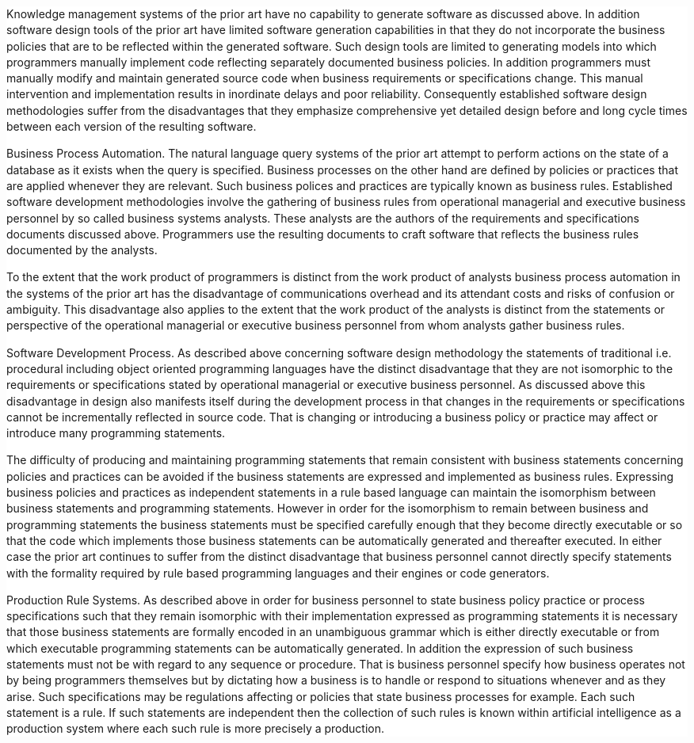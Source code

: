 Knowledge management systems of the prior art have no capability to generate software as discussed above. In addition software design tools of the prior art have limited software generation capabilities in that they do not incorporate the business policies that are to be reflected within the generated software. Such design tools are limited to generating models into which programmers manually implement code reflecting separately documented business policies. In addition programmers must manually modify and maintain generated source code when business requirements or specifications change. This manual intervention and implementation results in inordinate delays and poor reliability. Consequently established software design methodologies suffer from the disadvantages that they emphasize comprehensive yet detailed design before and long cycle times between each version of the resulting software.

Business Process Automation. The natural language query systems of the prior art attempt to perform actions on the state of a database as it exists when the query is specified. Business processes on the other hand are defined by policies or practices that are applied whenever they are relevant. Such business polices and practices are typically known as business rules. Established software development methodologies involve the gathering of business rules from operational managerial and executive business personnel by so called business systems analysts. These analysts are the authors of the requirements and specifications documents discussed above. Programmers use the resulting documents to craft software that reflects the business rules documented by the analysts.

To the extent that the work product of programmers is distinct from the work product of analysts business process automation in the systems of the prior art has the disadvantage of communications overhead and its attendant costs and risks of confusion or ambiguity. This disadvantage also applies to the extent that the work product of the analysts is distinct from the statements or perspective of the operational managerial or executive business personnel from whom analysts gather business rules.

Software Development Process. As described above concerning software design methodology the statements of traditional i.e. procedural including object oriented programming languages have the distinct disadvantage that they are not isomorphic to the requirements or specifications stated by operational managerial or executive business personnel. As discussed above this disadvantage in design also manifests itself during the development process in that changes in the requirements or specifications cannot be incrementally reflected in source code. That is changing or introducing a business policy or practice may affect or introduce many programming statements.

The difficulty of producing and maintaining programming statements that remain consistent with business statements concerning policies and practices can be avoided if the business statements are expressed and implemented as business rules. Expressing business policies and practices as independent statements in a rule based language can maintain the isomorphism between business statements and programming statements. However in order for the isomorphism to remain between business and programming statements the business statements must be specified carefully enough that they become directly executable or so that the code which implements those business statements can be automatically generated and thereafter executed. In either case the prior art continues to suffer from the distinct disadvantage that business personnel cannot directly specify statements with the formality required by rule based programming languages and their engines or code generators.

Production Rule Systems. As described above in order for business personnel to state business policy practice or process specifications such that they remain isomorphic with their implementation expressed as programming statements it is necessary that those business statements are formally encoded in an unambiguous grammar which is either directly executable or from which executable programming statements can be automatically generated. In addition the expression of such business statements must not be with regard to any sequence or procedure. That is business personnel specify how business operates not by being programmers themselves but by dictating how a business is to handle or respond to situations whenever and as they arise. Such specifications may be regulations affecting or policies that state business processes for example. Each such statement is a rule. If such statements are independent then the collection of such rules is known within artificial intelligence as a production system where each such rule is more precisely a production.
